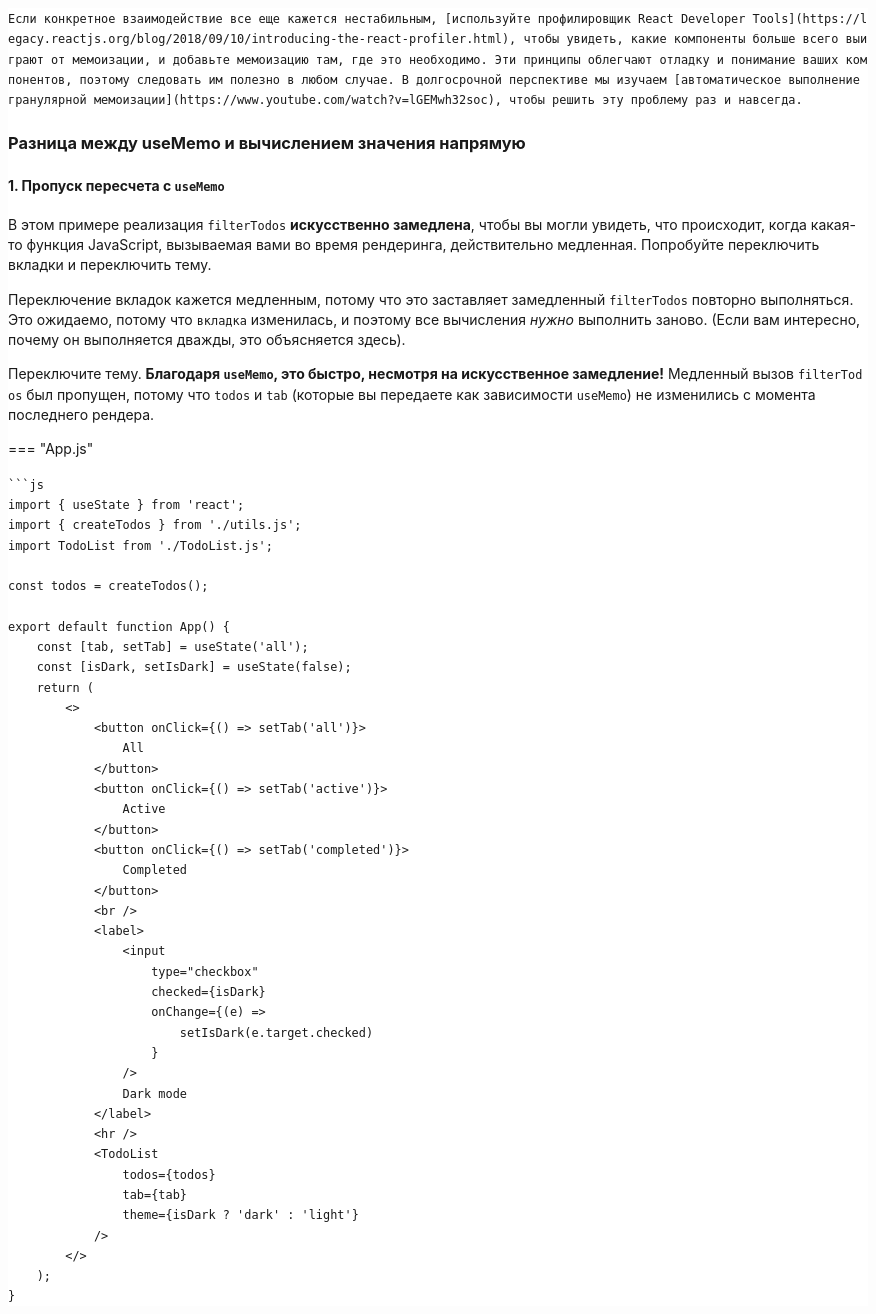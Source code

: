     Если конкретное взаимодействие все еще кажется нестабильным, [используйте профилировщик React Developer Tools](https://legacy.reactjs.org/blog/2018/09/10/introducing-the-react-profiler.html), чтобы увидеть, какие компоненты больше всего выиграют от мемоизации, и добавьте мемоизацию там, где это необходимо. Эти принципы облегчают отладку и понимание ваших компонентов, поэтому следовать им полезно в любом случае. В долгосрочной перспективе мы изучаем [автоматическое выполнение гранулярной мемоизации](https://www.youtube.com/watch?v=lGEMwh32soc), чтобы решить эту проблему раз и навсегда.

### Разница между useMemo и вычислением значения напрямую

#### 1. Пропуск пересчета с `useMemo`

В этом примере реализация `filterTodos` **искусственно замедлена**, чтобы вы могли увидеть, что происходит, когда какая-то функция JavaScript, вызываемая вами во время рендеринга, действительно медленная. Попробуйте переключить вкладки и переключить тему.

Переключение вкладок кажется медленным, потому что это заставляет замедленный `filterTodos` повторно выполняться. Это ожидаемо, потому что `вкладка` изменилась, и поэтому все вычисления _нужно_ выполнить заново. (Если вам интересно, почему он выполняется дважды, это объясняется здесь).

Переключите тему. **Благодаря `useMemo`, это быстро, несмотря на искусственное замедление!** Медленный вызов `filterTodos` был пропущен, потому что `todos` и `tab` (которые вы передаете как зависимости `useMemo`) не изменились с момента последнего рендера.

=== "App.js"

    ```js
    import { useState } from 'react';
    import { createTodos } from './utils.js';
    import TodoList from './TodoList.js';

    const todos = createTodos();

    export default function App() {
    	const [tab, setTab] = useState('all');
    	const [isDark, setIsDark] = useState(false);
    	return (
    		<>
    			<button onClick={() => setTab('all')}>
    				All
    			</button>
    			<button onClick={() => setTab('active')}>
    				Active
    			</button>
    			<button onClick={() => setTab('completed')}>
    				Completed
    			</button>
    			<br />
    			<label>
    				<input
    					type="checkbox"
    					checked={isDark}
    					onChange={(e) =>
    						setIsDark(e.target.checked)
    					}
    				/>
    				Dark mode
    			</label>
    			<hr />
    			<TodoList
    				todos={todos}
    				tab={tab}
    				theme={isDark ? 'dark' : 'light'}
    			/>
    		</>
    	);
    }